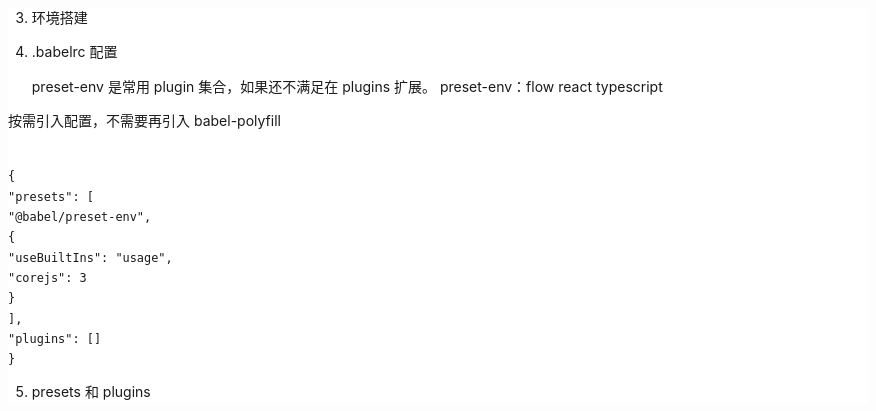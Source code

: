 3. 环境搭建

4. .babelrc 配置

   preset-env 是常用 plugin 集合，如果还不满足在 plugins 扩展。
   preset-env：flow react typescript

按需引入配置，不需要再引入 babel-polyfill

```

{
"presets": [
"@babel/preset-env",
{
"useBuiltIns": "usage",
"corejs": 3
}
],
"plugins": []
}

```

5. presets 和 plugins

```

```

